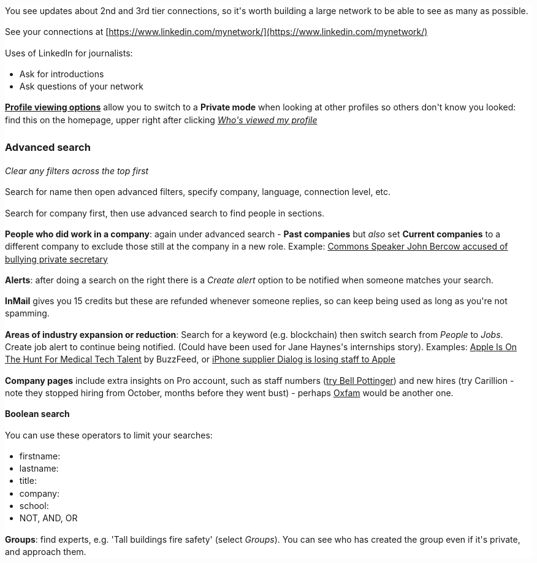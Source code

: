 You see updates about 2nd and 3rd tier connections, so it's worth building a large network to be able to see as many as possible.

See your connections at [https://www.linkedin.com/mynetwork/](https://www.linkedin.com/mynetwork/)

Uses of LinkedIn for journalists:

* Ask for introductions
* Ask questions of your network

**[Profile viewing options](https://www.linkedin.com/me/profile-views/urn:li:wvmp:summary/)** allow you to switch to a **Private mode** when looking at other profiles so others don't know you looked: find this on the homepage, upper right after clicking *[Who's viewed my profile](https://www.linkedin.com/me/profile-views/urn:li:wvmp:summary/)*

### Advanced search

*Clear any filters across the top first*

Search for name then open advanced filters, specify company, language, connection level, etc.

Search for company first, then use advanced search to find people in sections.

**People who did work in a company**: again under advanced search - **Past companies** but *also* set **Current companies** to a different company to exclude those still at the company in a new role. Example: [Commons Speaker John Bercow accused of bullying private secretary](https://www.bbc.co.uk/news/uk-politics-43963788)

**Alerts**: after doing a search on the right there is a *Create alert* option to be notified when someone matches your search.

**InMail** gives you 15 credits but these are refunded whenever someone replies, so can keep being used as long as you're not spamming.

**Areas of industry expansion or reduction**: Search for a keyword (e.g. blockchain) then switch search from *People* to *Jobs*. Create job alert to continue being notified. (Could have been used for Jane Haynes's internships story). Examples: [Apple Is On The Hunt For Medical Tech Talent](https://www.buzzfeed.com/stephaniemlee/apple-is-ramping-up-its-medical-tech-workforce?utm_term=.ooj8Neg8m#.cqP5ZKk5R) by BuzzFeed, or [iPhone supplier Dialog is losing staff to Apple](http://uk.businessinsider.com/iphone-supplier-dialog-is-losing-staff-to-apple-2017-12)

**Company pages** include extra insights on Pro account, such as staff numbers ([try Bell Pottinger](https://www.linkedin.com/company/bell-pottinger-group/)) and new hires (try Carillion - note they stopped hiring from October, months before they went bust) - perhaps [Oxfam](https://www.linkedin.com/company/oxfam/) would be another one.

**Boolean search**

You can use these operators to limit your searches:

* firstname:
* lastname:
* title:
* company:
* school:
* NOT, AND, OR

**Groups**: find experts, e.g. 'Tall buildings fire safety' (select *Groups*). You can see who has created the group even if it's private, and approach them.
